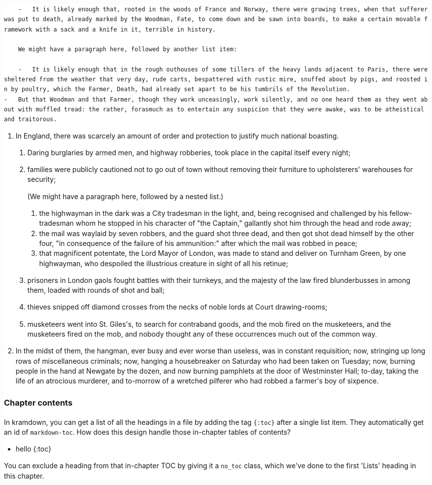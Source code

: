 		-	It is likely enough that, rooted in the woods of France and Norway, there were growing trees, when that sufferer was put to death, already marked by the Woodman, Fate, to come down and be sawn into boards, to make a certain movable framework with a sack and a knife in it, terrible in history.

		We might have a paragraph here, followed by another list item:

		-	It is likely enough that in the rough outhouses of some tillers of the heavy lands adjacent to Paris, there were sheltered from the weather that very day, rude carts, bespattered with rustic mire, snuffed about by pigs, and roosted in by poultry, which the Farmer, Death, had already set apart to be his tumbrils of the Revolution.
	-	But that Woodman and that Farmer, though they work unceasingly, work silently, and no one heard them as they went about with muffled tread: the rather, forasmuch as to entertain any suspicion that they were awake, was to be atheistical and traitorous.

1.	In England, there was scarcely an amount of order and protection to justify much national boasting.
	1.	Daring burglaries by armed men, and highway robberies, took place in the capital itself every night;
	2.	families were publicly cautioned not to go out of town without removing their furniture to upholsterers' warehouses for security;

		(We might have a paragraph here, followed by a nested list.)

		1.	the highwayman in the dark was a City tradesman in the light, and, being recognised and challenged by his fellow-tradesman whom he stopped in his character of "the Captain," gallantly shot him through the head and rode away;
		2.	the mail was waylaid by seven robbers, and the guard shot three dead, and then got shot dead himself by the other four, "in consequence of the failure of his ammunition:" after which the mail was robbed in peace;
		3.	that magnificent potentate, the Lord Mayor of London, was made to stand and deliver on Turnham Green, by one highwayman, who despoiled the illustrious creature in sight of all his retinue;
	3.	prisoners in London gaols fought battles with their turnkeys, and the majesty of the law fired blunderbusses in among them, loaded with rounds of shot and ball;
	4.	thieves snipped off diamond crosses from the necks of noble lords at Court drawing-rooms; 
	5.	musketeers went into St. Giles's, to search for contraband goods, and the mob fired on the musketeers, and the musketeers fired on the mob, and nobody thought any of these occurrences much out of the common way.
2.	In the midst of them, the hangman, ever busy and ever worse than useless, was in constant requisition; now, stringing up long rows of miscellaneous criminals; now, hanging a housebreaker on Saturday who had been taken on Tuesday; now, burning people in the hand at Newgate by the dozen, and now burning pamphlets at the door of Westminster Hall; to-day, taking the life of an atrocious murderer, and to-morrow of a wretched pilferer who had robbed a farmer's boy of sixpence.

### Chapter contents

In kramdown, you can get a list of all the headings in a file by adding the tag `{:toc}` after a single list item. They automatically get an id of `markdown-toc`. How does this design handle those in-chapter tables of contents?

-	hello
{:toc}

You can exclude a heading from that in-chapter TOC by giving it a `no_toc` class, which we've done to the first 'Lists' heading in this chapter.
